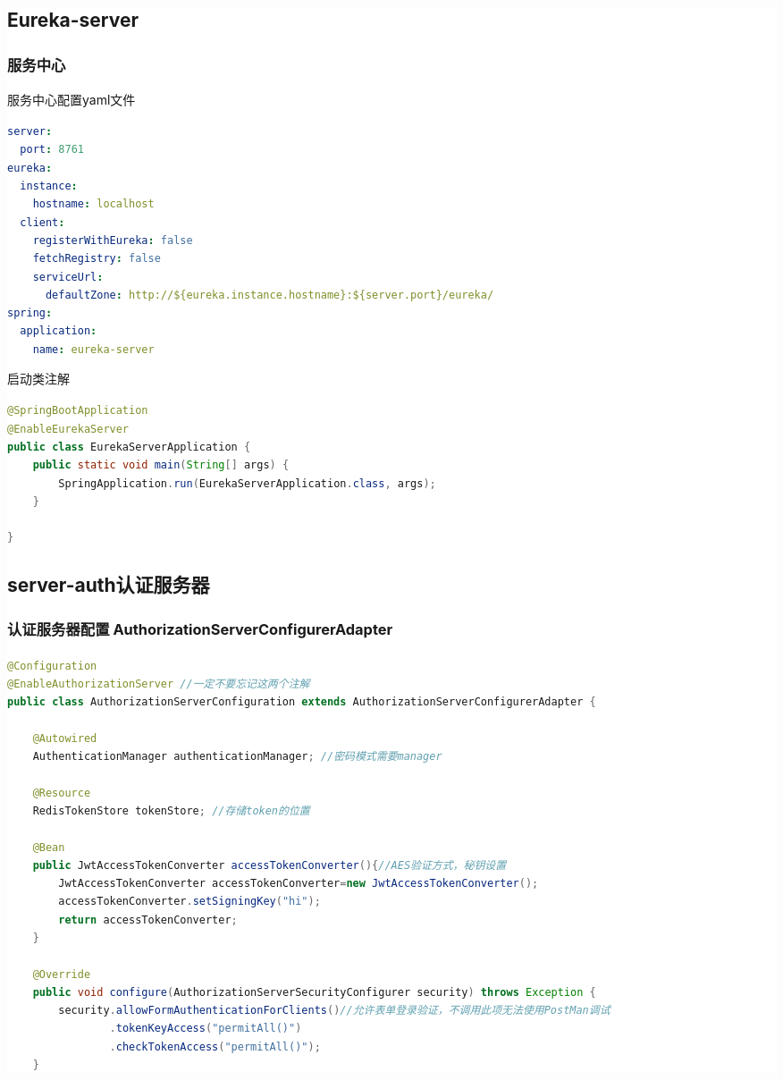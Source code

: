 ## Eureka-server

### 服务中心

服务中心配置yaml文件

```yaml
server:
  port: 8761
eureka:
  instance:
    hostname: localhost
  client:
    registerWithEureka: false
    fetchRegistry: false
    serviceUrl:
      defaultZone: http://${eureka.instance.hostname}:${server.port}/eureka/
spring:
  application:
    name: eureka-server

```

启动类注解

```java
@SpringBootApplication
@EnableEurekaServer
public class EurekaServerApplication {
	public static void main(String[] args) {
		SpringApplication.run(EurekaServerApplication.class, args);
	}

}
```

## server-auth认证服务器

### 认证服务器配置 AuthorizationServerConfigurerAdapter

```java
@Configuration
@EnableAuthorizationServer //一定不要忘记这两个注解
public class AuthorizationServerConfiguration extends AuthorizationServerConfigurerAdapter {

    @Autowired
    AuthenticationManager authenticationManager; //密码模式需要manager

    @Resource
    RedisTokenStore tokenStore; //存储token的位置

    @Bean
    public JwtAccessTokenConverter accessTokenConverter(){//AES验证方式，秘钥设置
        JwtAccessTokenConverter accessTokenConverter=new JwtAccessTokenConverter();
        accessTokenConverter.setSigningKey("hi");
        return accessTokenConverter;
    }

    @Override
    public void configure(AuthorizationServerSecurityConfigurer security) throws Exception {
        security.allowFormAuthenticationForClients()//允许表单登录验证，不调用此项无法使用PostMan调试
                .tokenKeyAccess("permitAll()")
                .checkTokenAccess("permitAll()");
    }

```